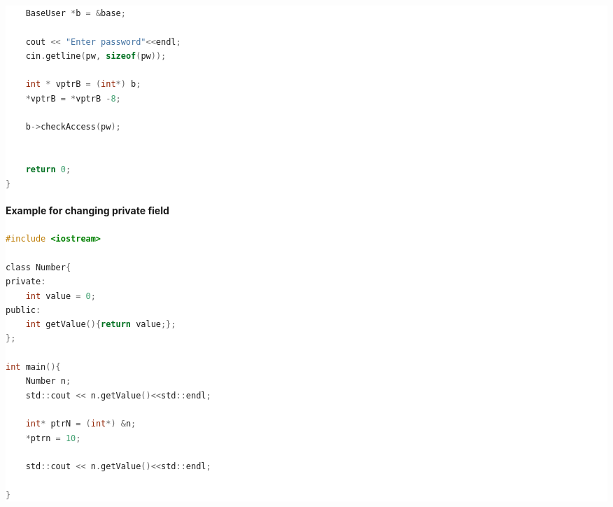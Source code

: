 ```c
    BaseUser *b = &base;

    cout << "Enter password"<<endl;
    cin.getline(pw, sizeof(pw));

    int * vptrB = (int*) b;
    *vptrB = *vptrB -8;
    
    b->checkAccess(pw);

    
    return 0;
}
```

#### Example for changing private field

```c
#include <iostream>

class Number{
private:
    int value = 0;
public:
    int getValue(){return value;};
};

int main(){
    Number n;
    std::cout << n.getValue()<<std::endl;
    
    int* ptrN = (int*) &n;
    *ptrn = 10;
    
    std::cout << n.getValue()<<std::endl;
    
}

```


